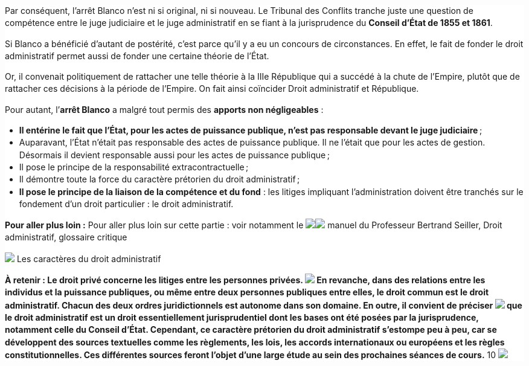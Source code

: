 Par conséquent, l’arrêt Blanco n’est ni si original, ni si nouveau. Le Tribunal des Conflits tranche juste une question de compétence entre le juge judiciaire et le juge administratif en se fiant à la jurisprudence du **Conseil d’État de 1855 et 1861**. 

Si Blanco a bénéficié d’autant de postérité, c’est parce qu’il y a eu un concours de circonstances. En effet, le fait de fonder le droit administratif permet aussi de fonder une certaine théorie de l’État. 

Or, il convenait politiquement de rattacher une telle théorie à la IIIe République qui a succédé à la chute de l’Empire, plutôt que de rattacher ces décisions à la période de l’Empire. On fait ainsi coïncider Droit administratif et République. 

Pour autant, l’**arrêt Blanco** a malgré tout permis des **apports non négligeables** : 

- **Il entérine le fait que l’État, pour les actes de puissance publique, n’est pas responsable devant le juge judiciaire** ; 
- Auparavant, l’État n’était pas responsable des actes de puissance publique. Il ne l’était que pour les actes de gestion. Désormais il devient responsable aussi pour les actes de puissance publique ;  
- Il pose le principe de la responsabilité extracontractuelle ; 
- Il démontre toute la force du caractère prétorien du droit administratif ; 
- **Il pose le principe de la liaison de la compétence et du fond** : les litiges impliquant l’administration doivent être tranchés sur le fondement d’un droit particulier : le droit administratif.  

**Pour aller plus loin :**  Pour aller plus loin sur cette partie : voir notamment le ![](Aspose.Words.5e338f31-89ad-40b4-87b3-b6fa32aafbb4.028.png)![](Aspose.Words.5e338f31-89ad-40b4-87b3-b6fa32aafbb4.029.png) manuel  du  Professeur  Bertrand  Seiller,  Droit  administratif,  glossaire critique 

![](Aspose.Words.5e338f31-89ad-40b4-87b3-b6fa32aafbb4.030.png) Les caractères du droit administratif 

**À retenir :  Le droit privé concerne les litiges entre les personnes privées. ![](Aspose.Words.5e338f31-89ad-40b4-87b3-b6fa32aafbb4.031.png) En  revanche,  dans  des  relations  entre  les  individus  et  la puissance publiques, ou même entre deux personnes publiques entre elles, le droit commun est le droit administratif. Chacun des deux ordres juridictionnels est autonome dans son domaine. En outre, il convient de préciser ![](Aspose.Words.5e338f31-89ad-40b4-87b3-b6fa32aafbb4.032.png) que  le  droit  administratif  est  un  droit  essentiellement jurisprudentiel  dont  les  bases  ont  été  posées  par  la  jurisprudence, notamment celle du Conseil d’État. Cependant, ce caractère prétorien du droit administratif s’estompe peu à peu, car se développent des sources textuelles comme les règlements, les lois, les accords internationaux ou européens et les règles constitutionnelles. Ces différentes sources feront l’objet d’une large étude au sein des prochaines séances de cours.** 
10 ![](Aspose.Words.5e338f31-89ad-40b4-87b3-b6fa32aafbb4.033.png)

[^1]: TC, *Blanco*, 8 février 1873 
[^2]: Tribunal des conflits, 22 janvier 1921, Société commerciale de l’Ouest africain
[^3]: CC, DC n°80-119, 22 juillet 1980 
[^4]: CC, DC n°86-224, 23 janvier 1987 
[^5]: La loi des 16 et 24 août 1790 d’une part et le décret du 16 Fructidor An III d’autre part 
[ref1]: Aspose.Words.5e338f31-89ad-40b4-87b3-b6fa32aafbb4.019.png
[ref2]: Aspose.Words.5e338f31-89ad-40b4-87b3-b6fa32aafbb4.020.png
[ref3]: Aspose.Words.5e338f31-89ad-40b4-87b3-b6fa32aafbb4.021.png
